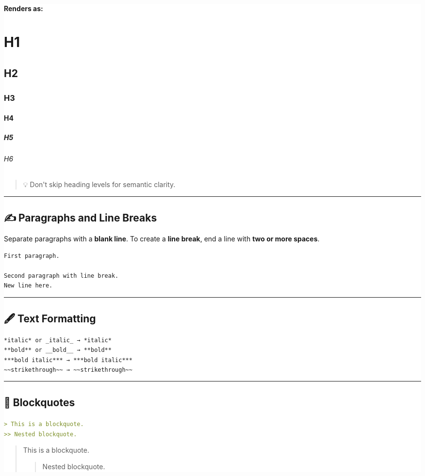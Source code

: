 **Renders as:**

# H1

## H2

### H3

#### H4

##### H5

###### H6

> 💡 Don't skip heading levels for semantic clarity.

---

## ✍️ Paragraphs and Line Breaks

Separate paragraphs with a **blank line**. To create a **line break**, end a line with **two or more spaces**.

```md
First paragraph.

Second paragraph with line break.  
New line here.
```

---

## 🖋️ Text Formatting

```md
*italic* or _italic_ → *italic*
**bold** or __bold__ → **bold**
***bold italic*** → ***bold italic***
~~strikethrough~~ → ~~strikethrough~~
```

---

## 💬 Blockquotes

```md
> This is a blockquote.
>> Nested blockquote.
```

> This is a blockquote.
>
> > Nested blockquote.
